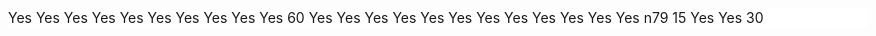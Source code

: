 <td>Yes</td>
<td>Yes</td>
<td>Yes</td>
<td>Yes</td>
<td>Yes</td>
<td>Yes</td>
<td>Yes</td>
<td>Yes</td>
<td>Yes</td>
<td>Yes</td>
<td></td>
<td></td>
<td></td>
</tr>
<tr class="even">
<td></td>
<td></td>
<td></td>
<td>60</td>
<td></td>
<td>Yes</td>
<td>Yes</td>
<td>Yes</td>
<td>Yes</td>
<td>Yes</td>
<td>Yes</td>
<td>Yes</td>
<td>Yes</td>
<td>Yes</td>
<td>Yes</td>
<td>Yes</td>
<td>Yes</td>
<td></td>
<td></td>
<td></td>
</tr>
<tr class="odd">
<td></td>
<td></td>
<td>n79</td>
<td>15</td>
<td></td>
<td></td>
<td></td>
<td></td>
<td></td>
<td></td>
<td>Yes</td>
<td>Yes</td>
<td></td>
<td></td>
<td></td>
<td></td>
<td></td>
<td></td>
<td></td>
<td></td>
</tr>
<tr class="even">
<td></td>
<td></td>
<td></td>
<td>30</td>
<td></td>